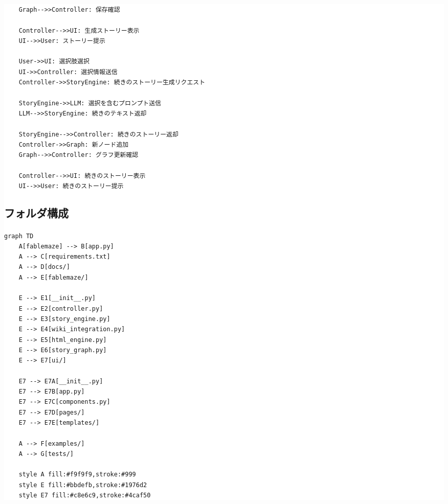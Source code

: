 ```mermaid
    Graph-->>Controller: 保存確認
    
    Controller-->>UI: 生成ストーリー表示
    UI-->>User: ストーリー提示
    
    User->>UI: 選択肢選択
    UI->>Controller: 選択情報送信
    Controller->>StoryEngine: 続きのストーリー生成リクエスト
    
    StoryEngine->>LLM: 選択を含むプロンプト送信
    LLM-->>StoryEngine: 続きのテキスト返却
    
    StoryEngine-->>Controller: 続きのストーリー返却
    Controller->>Graph: 新ノード追加
    Graph-->>Controller: グラフ更新確認
    
    Controller-->>UI: 続きのストーリー表示
    UI-->>User: 続きのストーリー提示
```

## フォルダ構成

```mermaid
graph TD
    A[fablemaze] --> B[app.py]
    A --> C[requirements.txt]
    A --> D[docs/]
    A --> E[fablemaze/]
    
    E --> E1[__init__.py]
    E --> E2[controller.py]
    E --> E3[story_engine.py]
    E --> E4[wiki_integration.py]
    E --> E5[html_engine.py]
    E --> E6[story_graph.py]
    E --> E7[ui/]
    
    E7 --> E7A[__init__.py]
    E7 --> E7B[app.py]
    E7 --> E7C[components.py]
    E7 --> E7D[pages/]
    E7 --> E7E[templates/]
    
    A --> F[examples/]
    A --> G[tests/]
    
    style A fill:#f9f9f9,stroke:#999
    style E fill:#bbdefb,stroke:#1976d2
    style E7 fill:#c8e6c9,stroke:#4caf50
```
